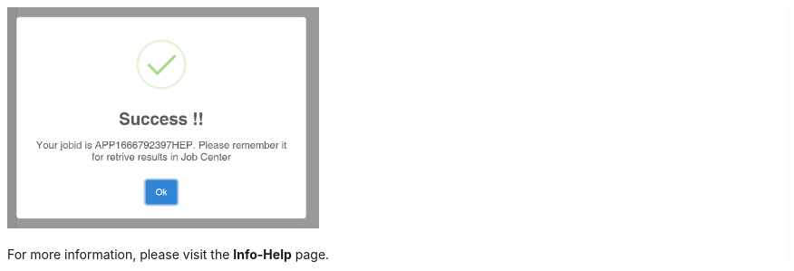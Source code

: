 <img src="imgsm5.png" width = "40%" height = "40%" />
</div>

For more information, please visit the **Info-Help** page.  
